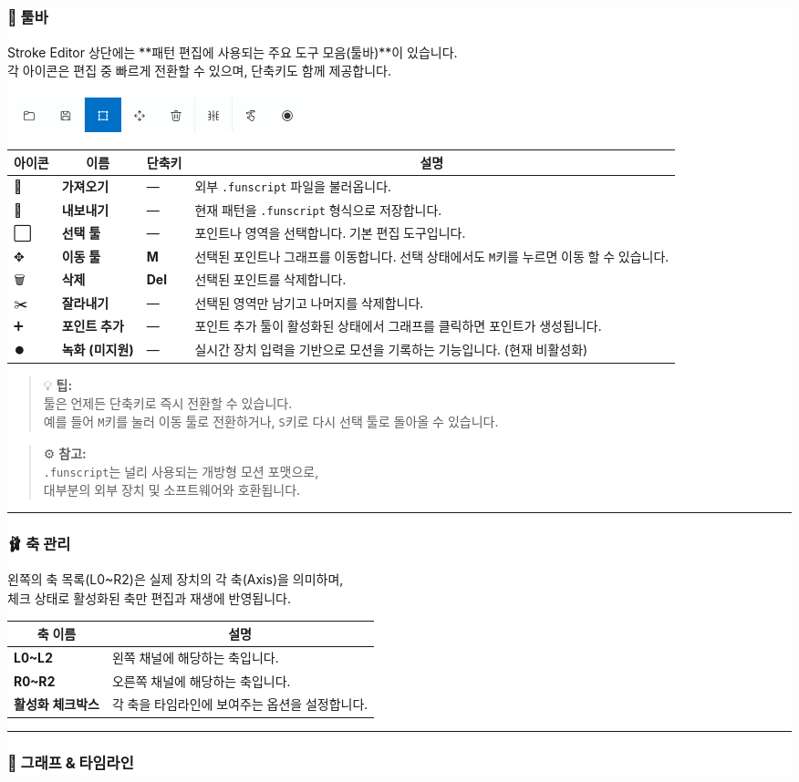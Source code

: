
### 🧰 툴바

Stroke Editor 상단에는 **패턴 편집에 사용되는 주요 도구 모음(툴바)**이 있습니다.  
각 아이콘은 편집 중 빠르게 전환할 수 있으며, 단축키도 함께 제공합니다.

![stroke-toolbar](../images/stroke-toolbar.png)

| 아이콘 | 이름 | 단축키 | 설명 |
|--------|------|---------|------|
| 📂 | **가져오기** | — | 외부 `.funscript` 파일을 불러옵니다. |
| 💾 | **내보내기** | — | 현재 패턴을 `.funscript` 형식으로 저장합니다. |
| ⬜ | **선택 툴** | — | 포인트나 영역을 선택합니다. 기본 편집 도구입니다. |
| ✥ | **이동 툴** | **M** | 선택된 포인트나 그래프를 이동합니다. 선택 상태에서도 `M`키를 누르면 이동 할 수 있습니다. |
| 🗑️ | **삭제** | **Del** | 선택된 포인트를 삭제합니다. |
| ✂️ | **잘라내기** | — | 선택된 영역만 남기고 나머지를 삭제합니다. |
| ➕ | **포인트 추가** | — | 포인트 추가 툴이 활성화된 상태에서 그래프를 클릭하면 포인트가 생성됩니다. |
| ⏺️ | **녹화 (미지원)** | — | 실시간 장치 입력을 기반으로 모션을 기록하는 기능입니다. (현재 비활성화) |

> 💡 **팁:**  
> 툴은 언제든 단축키로 즉시 전환할 수 있습니다.  
> 예를 들어 `M`키를 눌러 이동 툴로 전환하거나, `S`키로 다시 선택 툴로 돌아올 수 있습니다.

> ⚙️ **참고:**  
> `.funscript`는 널리 사용되는 개방형 모션 포맷으로,  
> 대부분의 외부 장치 및 소프트웨어와 호환됩니다.

---

### 🩰 축 관리

왼쪽의 축 목록(L0~R2)은 실제 장치의 각 축(Axis)을 의미하며,  
체크 상태로 활성화된 축만 편집과 재생에 반영됩니다.

| 축 이름 | 설명 |
|----------|------|
| **L0~L2** | 왼쪽 채널에 해당하는 축입니다. |
| **R0~R2** | 오른쪽 채널에 해당하는 축입니다. |
| **활성화 체크박스** | 각 축을 타임라인에 보여주는 옵션을 설정합니다. |

---

### 🧩 그래프 & 타임라인

